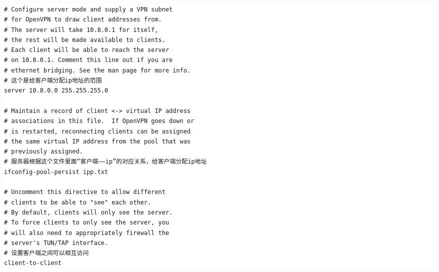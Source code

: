     
    # Configure server mode and supply a VPN subnet
    # for OpenVPN to draw client addresses from.
    # The server will take 10.8.0.1 for itself,
    # the rest will be made available to clients.
    # Each client will be able to reach the server
    # on 10.8.0.1. Comment this line out if you are
    # ethernet bridging. See the man page for more info.
	# 这个是给客户端分配ip地址的范围
    server 10.8.0.0 255.255.255.0
    
    # Maintain a record of client <-> virtual IP address
    # associations in this file.  If OpenVPN goes down or
    # is restarted, reconnecting clients can be assigned
    # the same virtual IP address from the pool that was
    # previously assigned.
	# 服务器根据这个文件里面“客户端——ip”的对应关系，给客户端分配ip地址
    ifconfig-pool-persist ipp.txt
     
    # Uncomment this directive to allow different
    # clients to be able to "see" each other.
    # By default, clients will only see the server.
    # To force clients to only see the server, you
    # will also need to appropriately firewall the
    # server's TUN/TAP interface.
	# 设置客户端之间可以相互访问
    client-to-client
